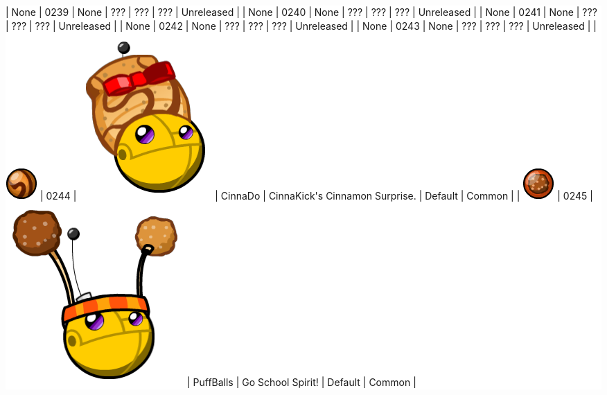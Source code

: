 | None | 0239 | None | ??? | ??? | ??? | Unreleased |
| None | 0240 | None | ??? | ??? | ??? | Unreleased |
| None | 0241 | None | ??? | ??? | ??? | Unreleased |
| None | 0242 | None | ??? | ??? | ??? | Unreleased |
| None | 0243 | None | ??? | ??? | ??? | Unreleased |
| ![chip_0244_icon.png](/images/chips/chip_0244_icon.png) | 0244 | ![/images/chips/chip_0244.png](/images/chips/chip_0244.png) | CinnaDo | CinnaKick's Cinnamon Surprise. | Default | Common |
| ![chip_0245_icon.png](/images/chips/chip_0245_icon.png) | 0245 | ![/images/chips/chip_0245.png](/images/chips/chip_0245.png) | PuffBalls | Go School Spirit! | Default | Common |